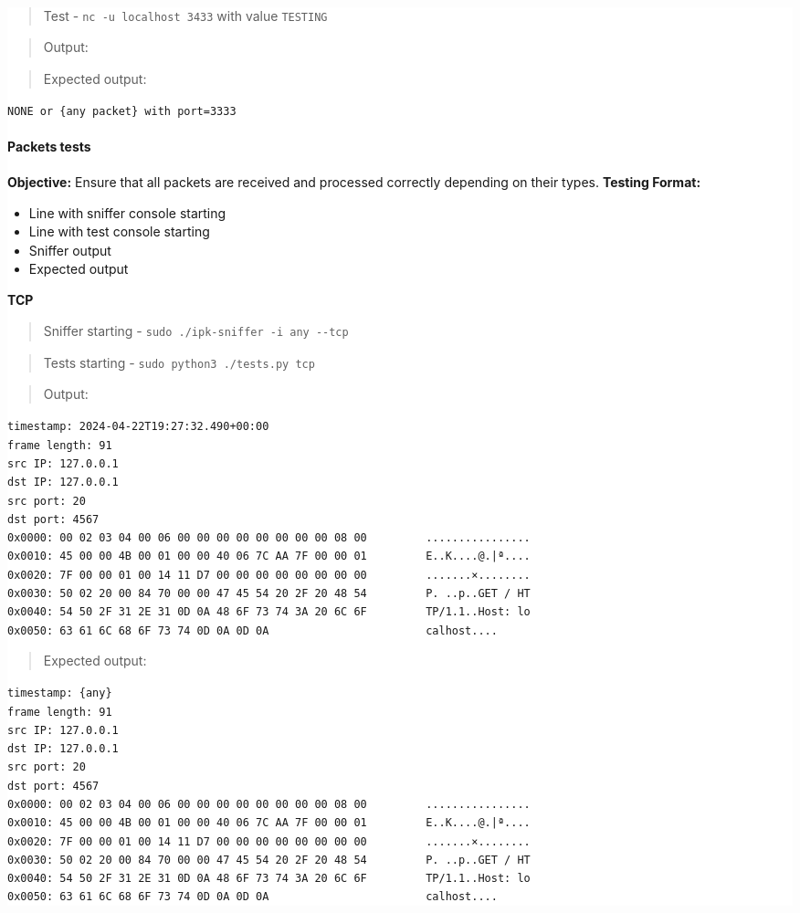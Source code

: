 
> Test - `nc -u localhost 3433` with value `TESTING`

>Output:
```
```
>Expected output:
```
NONE or {any packet} with port=3333
```

#### Packets tests
**Objective:** Ensure that all packets are received and processed correctly depending on their types.
**Testing Format:**
- Line with sniffer console starting
- Line with test console starting
- Sniffer output
- Expected output

**TCP**

> Sniffer starting - `sudo ./ipk-sniffer -i any --tcp` 

> Tests starting - `sudo python3 ./tests.py tcp` 

>Output:
```
timestamp: 2024-04-22T19:27:32.490+00:00
frame length: 91
src IP: 127.0.0.1
dst IP: 127.0.0.1
src port: 20
dst port: 4567
0x0000: 00 02 03 04 00 06 00 00 00 00 00 00 00 00 08 00         ................
0x0010: 45 00 00 4B 00 01 00 00 40 06 7C AA 7F 00 00 01         E..K....@.|ª....
0x0020: 7F 00 00 01 00 14 11 D7 00 00 00 00 00 00 00 00         .......×........
0x0030: 50 02 20 00 84 70 00 00 47 45 54 20 2F 20 48 54         P. ..p..GET / HT
0x0040: 54 50 2F 31 2E 31 0D 0A 48 6F 73 74 3A 20 6C 6F         TP/1.1..Host: lo
0x0050: 63 61 6C 68 6F 73 74 0D 0A 0D 0A                        calhost....
```
>Expected output:
```
timestamp: {any}
frame length: 91
src IP: 127.0.0.1
dst IP: 127.0.0.1
src port: 20
dst port: 4567
0x0000: 00 02 03 04 00 06 00 00 00 00 00 00 00 00 08 00         ................
0x0010: 45 00 00 4B 00 01 00 00 40 06 7C AA 7F 00 00 01         E..K....@.|ª....
0x0020: 7F 00 00 01 00 14 11 D7 00 00 00 00 00 00 00 00         .......×........
0x0030: 50 02 20 00 84 70 00 00 47 45 54 20 2F 20 48 54         P. ..p..GET / HT
0x0040: 54 50 2F 31 2E 31 0D 0A 48 6F 73 74 3A 20 6C 6F         TP/1.1..Host: lo
0x0050: 63 61 6C 68 6F 73 74 0D 0A 0D 0A                        calhost....
```
